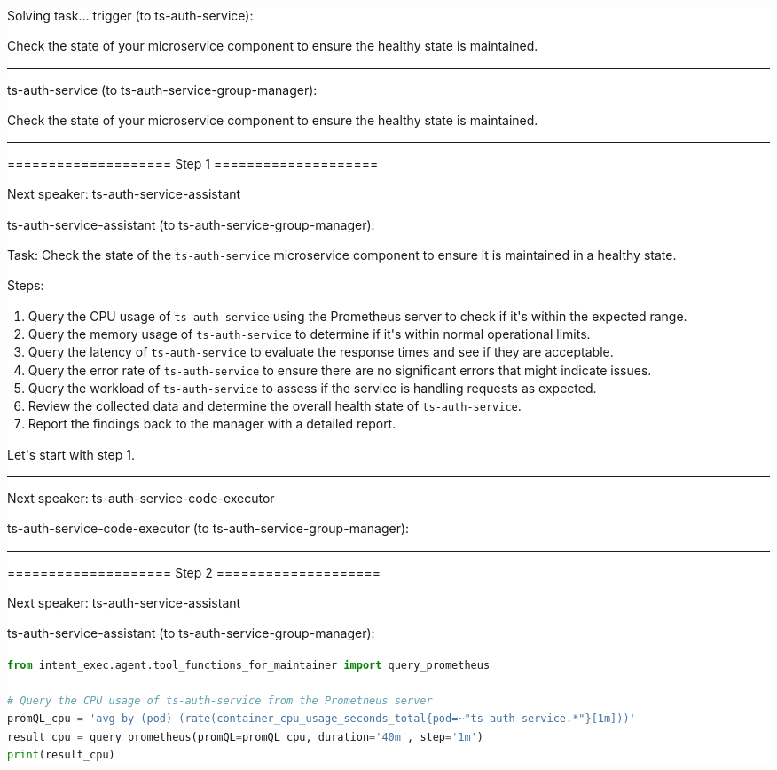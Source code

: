 Solving task...
trigger (to ts-auth-service):

Check the state of your microservice component to ensure the healthy state is maintained.

--------------------------------------------------------------------------------
ts-auth-service (to ts-auth-service-group-manager):

Check the state of your microservice component to ensure the healthy state is maintained.

--------------------------------------------------------------------------------
==================== Step 1 ====================

Next speaker: ts-auth-service-assistant

ts-auth-service-assistant (to ts-auth-service-group-manager):

Task: Check the state of the `ts-auth-service` microservice component to ensure it is maintained in a healthy state. 

Steps:
1. Query the CPU usage of `ts-auth-service` using the Prometheus server to check if it's within the expected range.
2. Query the memory usage of `ts-auth-service` to determine if it's within normal operational limits.
3. Query the latency of `ts-auth-service` to evaluate the response times and see if they are acceptable.
4. Query the error rate of `ts-auth-service` to ensure there are no significant errors that might indicate issues.
5. Query the workload of `ts-auth-service` to assess if the service is handling requests as expected.
6. Review the collected data and determine the overall health state of `ts-auth-service`.
7. Report the findings back to the manager with a detailed report. 

Let's start with step 1.

--------------------------------------------------------------------------------

Next speaker: ts-auth-service-code-executor

ts-auth-service-code-executor (to ts-auth-service-group-manager):



--------------------------------------------------------------------------------
==================== Step 2 ====================

Next speaker: ts-auth-service-assistant

ts-auth-service-assistant (to ts-auth-service-group-manager):

```python
from intent_exec.agent.tool_functions_for_maintainer import query_prometheus

# Query the CPU usage of ts-auth-service from the Prometheus server
promQL_cpu = 'avg by (pod) (rate(container_cpu_usage_seconds_total{pod=~"ts-auth-service.*"}[1m]))'
result_cpu = query_prometheus(promQL=promQL_cpu, duration='40m', step='1m')
print(result_cpu)
```
